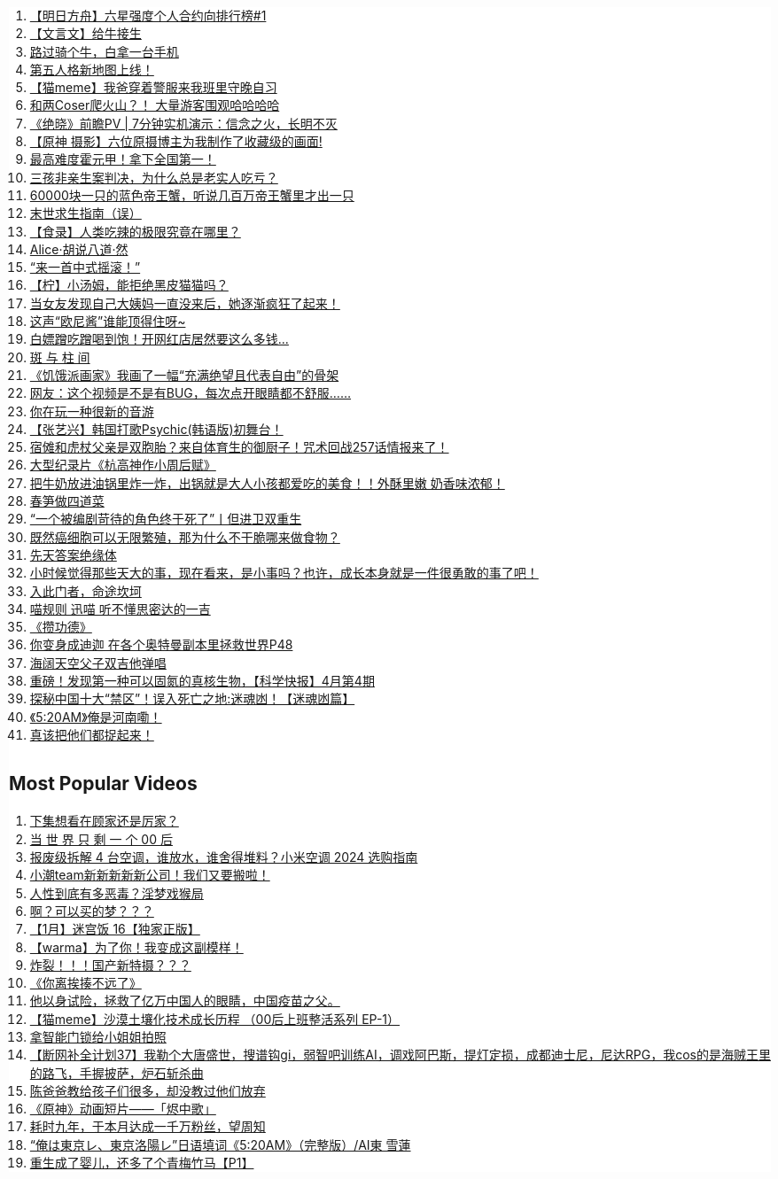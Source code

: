 1. [【明日方舟】六星强度个人合约向排行榜#1](https://www.bilibili.com/video/BV1JH4y1N7pr)
1. [【文言文】给牛接生](https://www.bilibili.com/video/BV1XJ4m1p7V5)
1. [路过骑个牛，白拿一台手机](https://www.bilibili.com/video/BV1Kt421P7mn)
1. [第五人格新地图上线！](https://www.bilibili.com/video/BV1xC411379r)
1. [【猫meme】我爸穿着警服来我班里守晚自习](https://www.bilibili.com/video/BV1GD421J79D)
1. [和两Coser爬火山？！ 大量游客围观哈哈哈哈](https://www.bilibili.com/video/BV1Hz421C7c4)
1. [《绝晓》前瞻PV | 7分钟实机演示：信念之火，长明不灭](https://www.bilibili.com/video/BV1Zi421f7cA)
1. [【原神 摄影】六位原摄博主为我制作了收藏级的画面!](https://www.bilibili.com/video/BV13Z421v7e6)
1. [最高难度霍元甲！拿下全国第一！](https://www.bilibili.com/video/BV1mm411r7Cx)
1. [三孩非亲生案判决，为什么总是老实人吃亏？](https://www.bilibili.com/video/BV1JZ421e7Zr)
1. [60000块一只的蓝色帝王蟹，听说几百万帝王蟹里才出一只](https://www.bilibili.com/video/BV12Z421Y7y1)
1. [末世求生指南（误）](https://www.bilibili.com/video/BV1oH4y1P77S)
1. [【食录】人类吃辣的极限究竟在哪里？](https://www.bilibili.com/video/BV1Vt421P7hC)
1. [Alice·胡说八道·然](https://www.bilibili.com/video/BV1Am42147sU)
1. [“来一首中式摇滚！”](https://www.bilibili.com/video/BV16C411G7XL)
1. [【柠】小汤姆，能拒绝黑皮猫猫吗？](https://www.bilibili.com/video/BV1eE421K7mU)
1. [当女友发现自己大姨妈一直没来后，她逐渐疯狂了起来！](https://www.bilibili.com/video/BV1Kt421N7Ab)
1. [这声“欧尼酱”谁能顶得住呀~](https://www.bilibili.com/video/BV1CH4y1P7kr)
1. [白嫖蹭吃蹭喝到饱！开网红店居然要这么多钱...](https://www.bilibili.com/video/BV11m421x7d5)
1. [斑 与 柱 间](https://www.bilibili.com/video/BV1ir421V7mb)
1. [《饥饿派画家》我画了一幅“充满绝望且代表自由”的骨架](https://www.bilibili.com/video/BV15Z421Y7Hp)
1. [网友：这个视频是不是有BUG，每次点开眼睛都不舒服……](https://www.bilibili.com/video/BV1et421P7xN)
1. [你在玩一种很新的音游](https://www.bilibili.com/video/BV1ZF4m1A7nB)
1. [【张艺兴】韩国打歌Psychic(韩语版)初舞台！](https://www.bilibili.com/video/BV1Dm421x7L6)
1. [宿傩和虎杖父亲是双胞胎？来自体育生的御厨子！咒术回战257话情报来了！](https://www.bilibili.com/video/BV1fw4m1m7jG)
1. [大型纪录片《杭高神作小周后赋》](https://www.bilibili.com/video/BV1dm411B7Xv)
1. [把牛奶放进油锅里炸一炸，出锅就是大人小孩都爱吃的美食！！外酥里嫩 奶香味浓郁！](https://www.bilibili.com/video/BV1Vu4m1F7fk)
1. [春笋做四道菜](https://www.bilibili.com/video/BV12q421c7ZL)
1. [“一个被编剧苛待的角色终于死了”丨但进卫双重生](https://www.bilibili.com/video/BV15w4m127FN)
1. [既然癌细胞可以无限繁殖，那为什么不干脆哪来做食物？](https://www.bilibili.com/video/BV1dm421L7ZA)
1. [先天答案绝缘体](https://www.bilibili.com/video/BV13T421273t)
1. [小时候觉得那些天大的事，现在看来，是小事吗？也许，成长本身就是一件很勇敢的事了吧！](https://www.bilibili.com/video/BV1zz421r7eH)
1. [入此门者，命途坎坷](https://www.bilibili.com/video/BV1Fw4m1U7Ub)
1. [喵规则 迅喵 听不懂思密达的一吉](https://www.bilibili.com/video/BV1gz421k78j)
1. [《攒功德》](https://www.bilibili.com/video/BV1fZ421Y7ra)
1. [你变身成迪迦 在各个奥特曼副本里拯救世界P48](https://www.bilibili.com/video/BV1fp421X7dB)
1. [海阔天空父子双吉他弹唱](https://www.bilibili.com/video/BV1sA4m1N75x)
1. [重磅！发现第一种可以固氮的真核生物，【科学快报】4月第4期](https://www.bilibili.com/video/BV1Km411U7rB)
1. [探秘中国十大“禁区”！误入死亡之地:迷魂凼！【迷魂凼篇】](https://www.bilibili.com/video/BV1pi42127YP)
1. [《5:20AM》俺是河南嘞！](https://www.bilibili.com/video/BV1Xw4m117xo)
1. [真该把他们都捉起来！](https://www.bilibili.com/video/BV1nC411378f)

## Most Popular Videos
1. [下集想看在顾家还是厉家？](https://www.bilibili.com/video/BV1gF4m1P7dz)
1. [当 世 界 只 剩 一 个 00 后](https://www.bilibili.com/video/BV1GC41137fv)
1. [报废级拆解 4 台空调，谁放水，谁舍得堆料？小米空调 2024 选购指南](https://www.bilibili.com/video/BV1Hx4y1h79g)
1. [小潮team新新新新新公司！我们又要搬啦！](https://www.bilibili.com/video/BV1sC411n7KX)
1. [人性到底有多恶毒？淫梦戏猴局](https://www.bilibili.com/video/BV1yT42127sx)
1. [啊？可以买的梦？？？](https://www.bilibili.com/video/BV15m411U7MJ)
1. [【1月】迷宫饭 16【独家正版】](https://www.bilibili.com/video/BV1im421x7Mh)
1. [【warma】为了你！我变成这副模样！](https://www.bilibili.com/video/BV1NC411G7Ad)
1. [炸裂！！！国产新特摄？？？](https://www.bilibili.com/video/BV1Hr421G74t)
1. [《你离挨揍不远了》](https://www.bilibili.com/video/BV1Hx4y1h7V3)
1. [他以身试险，拯救了亿万中国人的眼睛，中国疫苗之父。](https://www.bilibili.com/video/BV1ir421G7JB)
1. [【猫meme】沙漠土壤化技术成长历程 （00后上班整活系列 EP-1）](https://www.bilibili.com/video/BV18i42127PK)
1. [拿智能门锁给小姐姐拍照](https://www.bilibili.com/video/BV1Sr42137Zq)
1. [【断网补全计划37】我勒个大唐盛世，搜谱钩gi，弱智吧训练AI，调戏阿巴斯，提灯定损，成都迪士尼，尼达RPG，我cos的是海贼王里的路飞，手握披萨，炉石斩杀曲](https://www.bilibili.com/video/BV1Zw4m1m7YK)
1. [陈爸爸教给孩子们很多，却没教过他们放弃](https://www.bilibili.com/video/BV1NE421K7aJ)
1. [《原神》动画短片——「烬中歌」](https://www.bilibili.com/video/BV1xZ421Y7a1)
1. [耗时九年，于本月达成一千万粉丝，望周知](https://www.bilibili.com/video/BV16F4m1P7PH)
1. [“俺は東京レ、東京洛陽レ”日语填词《5:20AM》（完整版）/AI東 雪蓮](https://www.bilibili.com/video/BV1S1421d74g)
1. [重生成了婴儿，还多了个青梅竹马【P1】](https://www.bilibili.com/video/BV1vi42127LY)